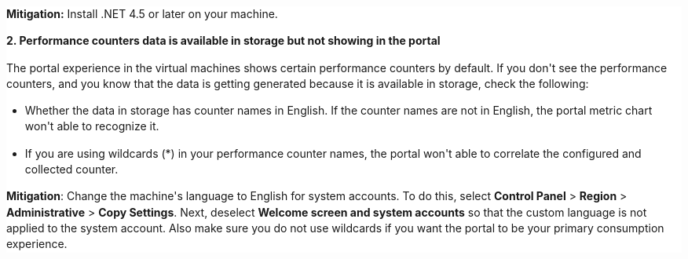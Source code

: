 **Mitigation:** Install .NET 4.5 or later on your machine.

**2. Performance counters data is available in storage but not showing in the portal**

The portal experience in the virtual machines shows certain performance counters by default. If you don't see the performance counters, and you know that the data is getting generated because it is available in storage, check the following:

- Whether the data in storage has counter names in English. If the counter names are not in English, the portal metric chart won't able to recognize it.

- If you are using wildcards (\*) in your performance counter names, the portal won't able to correlate the configured and collected counter.

**Mitigation**: Change the machine's language to English for system accounts. To do this, select **Control Panel** > **Region** > **Administrative** > **Copy Settings**. Next, deselect **Welcome screen and system accounts** so that the custom language is not applied to the system account. Also make sure you do not use wildcards if you want the portal to be your primary consumption experience.

